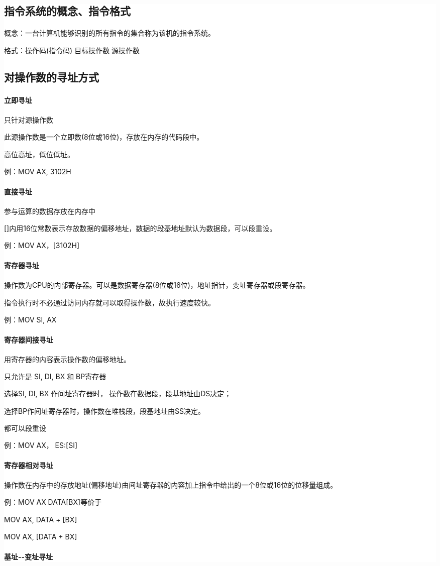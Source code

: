 
## 指令系统的概念、指令格式

概念：一台计算机能够识别的所有指令的集合称为该机的指令系统。

格式：操作码(指令码)  目标操作数   源操作数

## 对操作数的寻址方式

#### 立即寻址

只针对源操作数

此源操作数是一个立即数(8位或16位)，存放在内存的代码段中。

高位高址，低位低址。

例：MOV AX, 3102H

#### 直接寻址

参与运算的数据存放在内存中

[]内用16位常数表示存放数据的偏移地址，数据的段基地址默认为数据段，可以段重设。

例：MOV AX，[3102H]

#### 寄存器寻址

操作数为CPU的内部寄存器。可以是数据寄存器(8位或16位)，地址指针，变址寄存器或段寄存器。

指令执行时不必通过访问内存就可以取得操作数，故执行速度较快。

例：MOV SI, AX

#### 寄存器间接寻址

用寄存器的内容表示操作数的偏移地址。

只允许是 SI, DI, BX 和 BP寄存器

选择SI, DI, BX 作间址寄存器时， 操作数在数据段，段基地址由DS决定；

选择BP作间址寄存器时，操作数在堆栈段，段基地址由SS决定。

都可以段重设

例：MOV AX， ES:[SI]

#### 寄存器相对寻址

操作数在内存中的存放地址(偏移地址)由间址寄存器的内容加上指令中给出的一个8位或16位的位移量组成。

例：MOV AX DATA[BX]等价于

MOV AX, DATA + [BX]

MOV AX, [DATA + BX]

#### 基址--变址寻址
